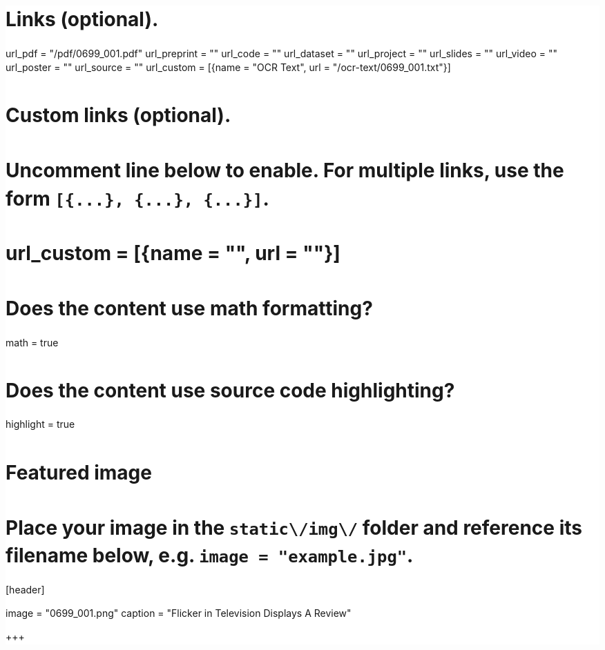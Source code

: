 # Links \(optional\).

url_pdf = "/pdf/0699_001.pdf"
url_preprint = ""
url_code = ""
url_dataset = ""
url_project = ""
url_slides = ""
url_video = ""
url_poster = ""
url_source = ""
url_custom = [{name = "OCR Text", url = "/ocr-text/0699_001.txt"}] 

# Custom links (optional).
#   Uncomment line below to enable. For multiple links, use the form `[{...}, {...}, {...}]`.
# url_custom = [{name = "", url = ""}]

# Does the content use math formatting?
math = true

# Does the content use source code highlighting?
highlight = true

# Featured image
# Place your image in the `static\/img\/` folder and reference its filename below, e.g. `image = "example.jpg"`.
[header]

image = "0699_001.png"
caption = "Flicker in Television Displays A Review"

+++
